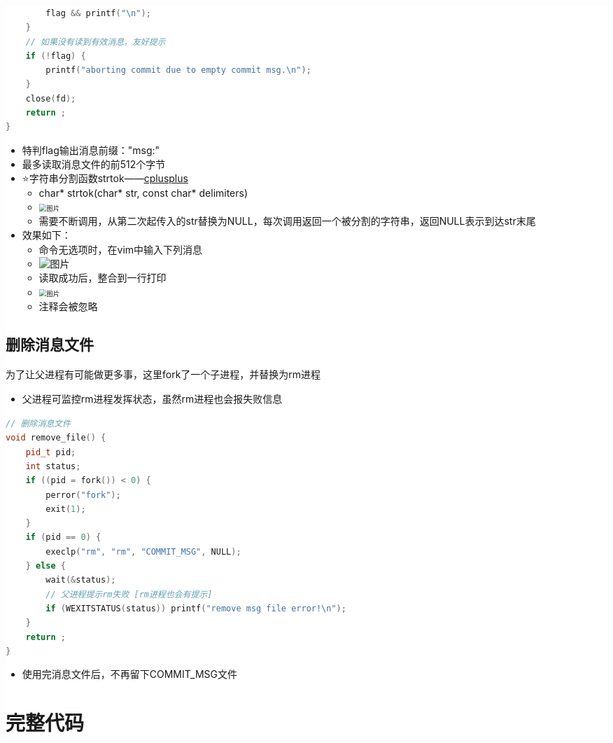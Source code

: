 ```c++
        flag && printf("\n");
    }
    // 如果没有读到有效消息，友好提示
    if (!flag) {
        printf("aborting commit due to empty commit msg.\n");
    }
    close(fd);
    return ;
}
```
* 特判flag输出消息前缀："msg:"
* 最多读取消息文件的前512个字节
* ⭐字符串分割函数strtok——[cplusplus](http://www.cplusplus.com/reference/cstring/strtok/?kw=strtok)
    * char\* strtok(char\* str, const char\* delimiters)
    * <img src="https://cdn.jsdelivr.net/gh/doubleLLL3/blogImgs@main/img/20210120114631.png" alt="图片" style="zoom:67%;" />
    * 需要不断调用，从第二次起传入的str替换为NULL，每次调用返回一个被分割的字符串，返回NULL表示到达str末尾
* 效果如下：
    * 命令无选项时，在vim中输入下列消息
    * ![图片](https://cdn.jsdelivr.net/gh/doubleLLL3/blogImgs@main/img/20210120114643.png)
    * 读取成功后，整合到一行打印
    * <img src="https://cdn.jsdelivr.net/gh/doubleLLL3/blogImgs@main/img/20210120114654.png" alt="图片" style="zoom:67%;" />
    * 注释会被忽略
## 删除消息文件

为了让父进程有可能做更多事，这里fork了一个子进程，并替换为rm进程

* 父进程可监控rm进程发挥状态，虽然rm进程也会报失败信息
```c++
// 删除消息文件
void remove_file() {
    pid_t pid;
    int status;
    if ((pid = fork()) < 0) {
        perror("fork");
        exit(1);
    }
    if (pid == 0) {
        execlp("rm", "rm", "COMMIT_MSG", NULL);
    } else {
        wait(&status);
        // 父进程提示rm失败 [rm进程也会有提示]
        if (WEXITSTATUS(status)) printf("remove msg file error!\n");
    }
    return ;
}
```
* 使用完消息文件后，不再留下COMMIT_MSG文件
# 完整代码
